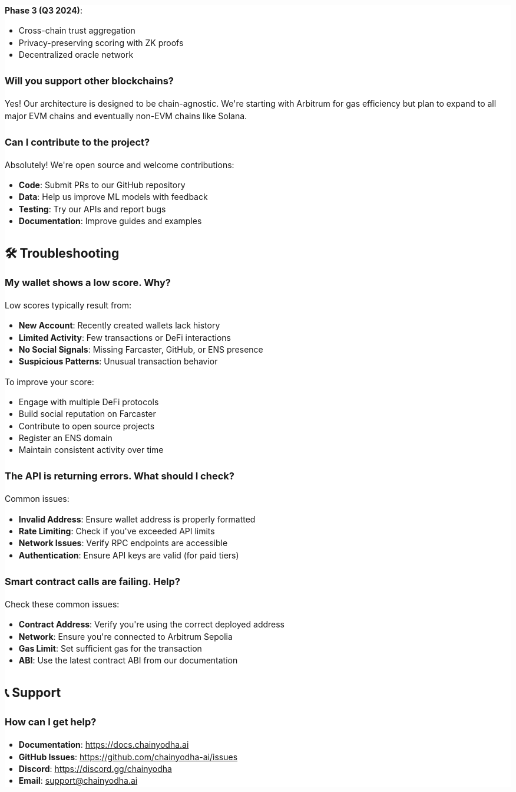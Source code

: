 **Phase 3 (Q3 2024)**:
- Cross-chain trust aggregation
- Privacy-preserving scoring with ZK proofs
- Decentralized oracle network

### Will you support other blockchains?
Yes! Our architecture is designed to be chain-agnostic. We're starting with Arbitrum for gas efficiency but plan to expand to all major EVM chains and eventually non-EVM chains like Solana.

### Can I contribute to the project?
Absolutely! We're open source and welcome contributions:
- **Code**: Submit PRs to our GitHub repository
- **Data**: Help us improve ML models with feedback
- **Testing**: Try our APIs and report bugs
- **Documentation**: Improve guides and examples

## 🛠️ Troubleshooting

### My wallet shows a low score. Why?
Low scores typically result from:
- **New Account**: Recently created wallets lack history
- **Limited Activity**: Few transactions or DeFi interactions
- **No Social Signals**: Missing Farcaster, GitHub, or ENS presence
- **Suspicious Patterns**: Unusual transaction behavior

To improve your score:
- Engage with multiple DeFi protocols
- Build social reputation on Farcaster
- Contribute to open source projects
- Register an ENS domain
- Maintain consistent activity over time

### The API is returning errors. What should I check?
Common issues:
- **Invalid Address**: Ensure wallet address is properly formatted
- **Rate Limiting**: Check if you've exceeded API limits
- **Network Issues**: Verify RPC endpoints are accessible
- **Authentication**: Ensure API keys are valid (for paid tiers)

### Smart contract calls are failing. Help?
Check these common issues:
- **Contract Address**: Verify you're using the correct deployed address
- **Network**: Ensure you're connected to Arbitrum Sepolia
- **Gas Limit**: Set sufficient gas for the transaction
- **ABI**: Use the latest contract ABI from our documentation

## 📞 Support

### How can I get help?
- **Documentation**: https://docs.chainyodha.ai
- **GitHub Issues**: https://github.com/chainyodha-ai/issues
- **Discord**: https://discord.gg/chainyodha
- **Email**: support@chainyodha.ai
